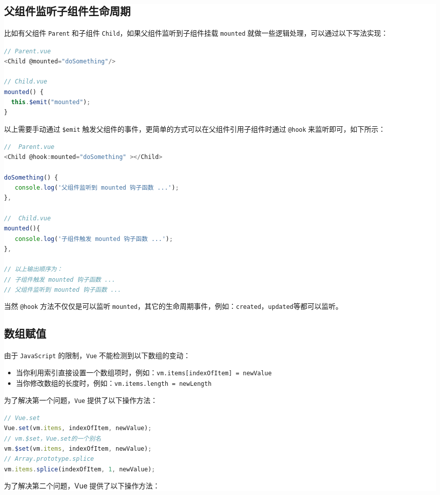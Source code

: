 ## 父组件监听子组件生命周期

比如有父组件 `Parent` 和子组件 `Child`，如果父组件监听到子组件挂载 `mounted` 就做一些逻辑处理，可以通过以下写法实现：

```js
// Parent.vue
<Child @mounted="doSomething"/>

// Child.vue
mounted() {
  this.$emit("mounted");
}
```

以上需要手动通过 `$emit` 触发父组件的事件，更简单的方式可以在父组件引用子组件时通过 `@hook` 来监听即可，如下所示：

```js
//  Parent.vue
<Child @hook:mounted="doSomething" ></Child>

doSomething() {
   console.log('父组件监听到 mounted 钩子函数 ...');
},

//  Child.vue
mounted(){
   console.log('子组件触发 mounted 钩子函数 ...');
},

// 以上输出顺序为：
// 子组件触发 mounted 钩子函数 ...
// 父组件监听到 mounted 钩子函数 ...
```

当然 `@hook` 方法不仅仅是可以监听 `mounted`，其它的生命周期事件，例如：`created`，`updated`等都可以监听。

## 数组赋值

由于 `JavaScript` 的限制，`Vue` 不能检测到以下数组的变动：

- 当你利用索引直接设置一个数组项时，例如：`vm.items[indexOfItem] = newValue`
- 当你修改数组的长度时，例如：`vm.items.length = newLength`

为了解决第一个问题，`Vue` 提供了以下操作方法：

```js
// Vue.set
Vue.set(vm.items, indexOfItem, newValue);
// vm.$set，Vue.set的一个别名
vm.$set(vm.items, indexOfItem, newValue);
// Array.prototype.splice
vm.items.splice(indexOfItem, 1, newValue);
```

为了解决第二个问题，Vue 提供了以下操作方法：
